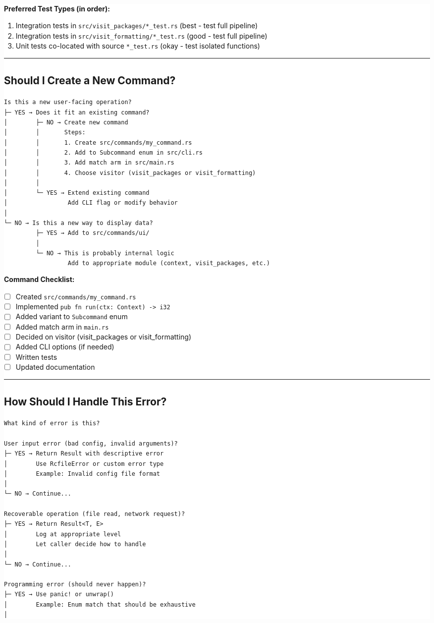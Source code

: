 **Preferred Test Types (in order):**

1. Integration tests in `src/visit_packages/*_test.rs` (best - test full pipeline)
2. Integration tests in `src/visit_formatting/*_test.rs` (good - test full pipeline)
3. Unit tests co-located with source `*_test.rs` (okay - test isolated functions)

---

## Should I Create a New Command?

```
Is this a new user-facing operation?
├─ YES → Does it fit an existing command?
│        ├─ NO → Create new command
│        │       Steps:
│        │       1. Create src/commands/my_command.rs
│        │       2. Add to Subcommand enum in src/cli.rs
│        │       3. Add match arm in src/main.rs
│        │       4. Choose visitor (visit_packages or visit_formatting)
│        │
│        └─ YES → Extend existing command
│                 Add CLI flag or modify behavior
│
└─ NO → Is this a new way to display data?
         ├─ YES → Add to src/commands/ui/
         │
         └─ NO → This is probably internal logic
                  Add to appropriate module (context, visit_packages, etc.)
```

**Command Checklist:**

- [ ] Created `src/commands/my_command.rs`
- [ ] Implemented `pub fn run(ctx: Context) -> i32`
- [ ] Added variant to `Subcommand` enum
- [ ] Added match arm in `main.rs`
- [ ] Decided on visitor (visit_packages or visit_formatting)
- [ ] Added CLI options (if needed)
- [ ] Written tests
- [ ] Updated documentation

---

## How Should I Handle This Error?

```
What kind of error is this?

User input error (bad config, invalid arguments)?
├─ YES → Return Result with descriptive error
│        Use RcfileError or custom error type
│        Example: Invalid config file format
│
└─ NO → Continue...

Recoverable operation (file read, network request)?
├─ YES → Return Result<T, E>
│        Log at appropriate level
│        Let caller decide how to handle
│
└─ NO → Continue...

Programming error (should never happen)?
├─ YES → Use panic! or unwrap()
│        Example: Enum match that should be exhaustive
│
```